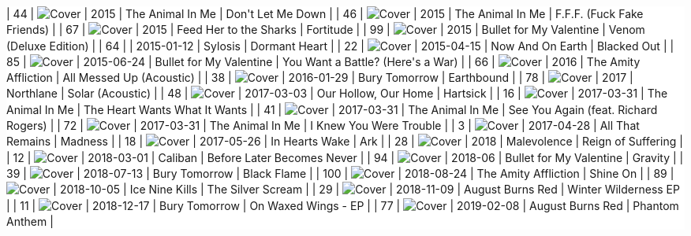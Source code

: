 | 44 | ![Cover](https://i.discogs.com/xd69sRL44SzHqfqS1Vvd-PjGpUTjM53OH26wCDgR4mY/rs:fit/g:sm/q:40/h:150/w:150/czM6Ly9kaXNjb2dz/LWRhdGFiYXNlLWlt/YWdlcy9SLTc4NDcy/MjEtMTQ1MDA1OTcy/OS01NTA1LnBuZw.jpeg) | 2015 | The Animal In Me | Don&#39;t Let Me Down |
| 46 | ![Cover](https://i.discogs.com/mrrPrUL8YIRJWuesbeT54oj-efPjJcmkH-hvERylizE/rs:fit/g:sm/q:40/h:150/w:150/czM6Ly9kaXNjb2dz/LWRhdGFiYXNlLWlt/YWdlcy9SLTkwMzM1/OTYtMTQ3MzYxOTA3/MS0xMjc5LmpwZWc.jpeg) | 2015 | The Animal In Me | F.F.F. (Fuck Fake Friends) |
| 67 | ![Cover](https://i.discogs.com/zcU6HtJwyFqoQ4sHHMPbtRewcotTHavfv31UKwmmlaE/rs:fit/g:sm/q:40/h:150/w:150/czM6Ly9kaXNjb2dz/LWRhdGFiYXNlLWlt/YWdlcy9SLTY2NDQ1/NTAtMTQyMzc0NjE0/OC04NTY3LmpwZWc.jpeg) | 2015 | Feed Her to the Sharks | Fortitude |
| 99 | ![Cover](https://lastfm.freetls.fastly.net/i/u/34s/c42a07079d6b2108310128ff93edaca5.png) | 2015 | Bullet for My Valentine | Venom (Deluxe Edition) |
| 64 |  | 2015-01-12 | Sylosis | Dormant Heart |
| 22 | ![Cover](https://i.discogs.com/yy3wjqHQCMoKG7N80p31QGhBdS4ojVgwsYWqUZ86oio/rs:fit/g:sm/q:40/h:150/w:150/czM6Ly9kaXNjb2dz/LWRhdGFiYXNlLWlt/YWdlcy9SLTgyNDkw/MDctMTU5NzY5MzI1/Ny01MTk0LmpwZWc.jpeg) | 2015-04-15 | Now And On Earth | Blacked Out |
| 85 | ![Cover](https://i.discogs.com/3sI4oJ29_l6Flar4AszUKw49C5O07W6ySLbeEd1EkAI/rs:fit/g:sm/q:40/h:150/w:150/czM6Ly9kaXNjb2dz/LWRhdGFiYXNlLWlt/YWdlcy9SLTcxNjg5/NzgtMTQzNTI1NDA4/Mi02MDkxLmpwZWc.jpeg) | 2015-06-24 | Bullet for My Valentine | You Want a Battle? (Here&#39;s a War) |
| 66 | ![Cover](https://i.discogs.com/bG372vY96UYlTZJwkx5usp-WIPYxjHlXa4Cscur0VEA/rs:fit/g:sm/q:40/h:150/w:150/czM6Ly9kaXNjb2dz/LWRhdGFiYXNlLWlt/YWdlcy9SLTE0NDIy/NzM4LTE1NzQyMjA5/NTctMTIwMy5wbmc.jpeg) | 2016 | The Amity Affliction | All Messed Up (Acoustic) |
| 38 | ![Cover](https://i.discogs.com/S9tiJML694NISNJUFW0PxTHWKI3q2bqqAtWAYt9hLws/rs:fit/g:sm/q:40/h:150/w:150/czM6Ly9kaXNjb2dz/LWRhdGFiYXNlLWlt/YWdlcy9SLTgwMzQ5/NzEtMTQ1ODY3OTAw/NS0zMTIxLmpwZWc.jpeg) | 2016-01-29 | Bury Tomorrow | Earthbound |
| 78 | ![Cover](https://i.discogs.com/umu7PBTUwRYzfOc7LicQDomnlXXiGuDiOrN8jkIde88/rs:fit/g:sm/q:40/h:150/w:150/czM6Ly9kaXNjb2dz/LWRhdGFiYXNlLWlt/YWdlcy9SLTY1MDE5/NzUtMTU5ODkzMjA3/Ny01Mjc3LmpwZWc.jpeg) | 2017 | Northlane | Solar (Acoustic) |
| 48 | ![Cover](https://i.discogs.com/7KKsncM2IzBoCusEsO7bj8hSkohVpWr7LqqLfgr8_Bc/rs:fit/g:sm/q:40/h:150/w:150/czM6Ly9kaXNjb2dz/LWRhdGFiYXNlLWlt/YWdlcy9SLTk5OTE1/MTItMTQ4OTc4ODkw/MC03MDM3LmpwZWc.jpeg) | 2017-03-03 | Our Hollow, Our Home | Hartsick |
| 16 | ![Cover](https://i.discogs.com/O2Q31UQbxR2NuUn3MsfPDNAqxcxmF8DXSHeOje7p98k/rs:fit/g:sm/q:40/h:150/w:150/czM6Ly9kaXNjb2dz/LWRhdGFiYXNlLWlt/YWdlcy9SLTE5MjAw/ODI2LTE2MjQxMjU2/MTQtODMxOC5qcGVn.jpeg) | 2017-03-31 | The Animal In Me | The Heart Wants What It Wants |
| 41 | ![Cover](https://i.discogs.com/O2Q31UQbxR2NuUn3MsfPDNAqxcxmF8DXSHeOje7p98k/rs:fit/g:sm/q:40/h:150/w:150/czM6Ly9kaXNjb2dz/LWRhdGFiYXNlLWlt/YWdlcy9SLTE5MjAw/ODI2LTE2MjQxMjU2/MTQtODMxOC5qcGVn.jpeg) | 2017-03-31 | The Animal In Me | See You Again (feat. Richard Rogers) |
| 72 | ![Cover](https://i.discogs.com/O2Q31UQbxR2NuUn3MsfPDNAqxcxmF8DXSHeOje7p98k/rs:fit/g:sm/q:40/h:150/w:150/czM6Ly9kaXNjb2dz/LWRhdGFiYXNlLWlt/YWdlcy9SLTE5MjAw/ODI2LTE2MjQxMjU2/MTQtODMxOC5qcGVn.jpeg) | 2017-03-31 | The Animal In Me | I Knew You Were Trouble |
| 3 | ![Cover](https://lastfm.freetls.fastly.net/i/u/34s/2fa88cb1119fcc3af04f5e3df0ef7ef4.png) | 2017-04-28 | All That Remains | Madness |
| 18 | ![Cover](https://i.discogs.com/rJAwnalhOV3SNPz6Am9p5OaZ8DBwWEtUH2xKH4FEEVg/rs:fit/g:sm/q:40/h:150/w:150/czM6Ly9kaXNjb2dz/LWRhdGFiYXNlLWlt/YWdlcy9SLTEwMzMy/ODY0LTE0OTYwNzc3/MTAtMjgxMS5qcGVn.jpeg) | 2017-05-26 | In Hearts Wake | Ark |
| 28 | ![Cover](https://i.discogs.com/FUKrXso4GE00QY_czgIF9mbsRr2y4hCNPMCu1AtaEOc/rs:fit/g:sm/q:40/h:150/w:150/czM6Ly9kaXNjb2dz/LWRhdGFiYXNlLWlt/YWdlcy9SLTUyNzM1/MDUtMTY2OTcyMzY0/OS05NzYzLmpwZWc.jpeg) | 2018 | Malevolence | Reign of Suffering |
| 12 | ![Cover](https://i.discogs.com/YbbRgCxhxO2uyH9D75ttq_LPpLp7ik0nwLERCzDKrew/rs:fit/g:sm/q:40/h:150/w:150/czM6Ly9kaXNjb2dz/LWRhdGFiYXNlLWlt/YWdlcy9SLTI4NTUw/MTg4LTE2OTY5MjE3/MTktMzE3MC5qcGVn.jpeg) | 2018-03-01 | Caliban | Before Later Becomes Never |
| 94 | ![Cover](https://i.discogs.com/FPWC2JsO4LlB_9oRKLbt9tOhGTDxJunNPGy9-wGrZo8/rs:fit/g:sm/q:40/h:150/w:150/czM6Ly9kaXNjb2dz/LWRhdGFiYXNlLWlt/YWdlcy9SLTEyMTA3/NDU5LTE1Mjg0NTc1/ODYtMjg4MS5qcGVn.jpeg) | 2018-06 | Bullet for My Valentine | Gravity |
| 39 | ![Cover](https://i.discogs.com/5LrIk_CVmpSa1gYJVxsNaC2gX45IYTc3R2rK_wga5qQ/rs:fit/g:sm/q:40/h:150/w:150/czM6Ly9kaXNjb2dz/LWRhdGFiYXNlLWlt/YWdlcy9SLTEyMjUz/NTMyLTE1MzE1MDQz/MzctMzU5OS5qcGVn.jpeg) | 2018-07-13 | Bury Tomorrow | Black Flame |
| 100 | ![Cover](https://i.discogs.com/Mi0fu8ZrDKVxTFkd2F9Olnkc7VfY6tJuOQDOpW45snw/rs:fit/g:sm/q:40/h:150/w:150/czM6Ly9kaXNjb2dz/LWRhdGFiYXNlLWlt/YWdlcy9SLTEyMTk1/NzkxLTE1NTUwNDQy/MDEtODg4MC5qcGVn.jpeg) | 2018-08-24 | The Amity Affliction | Shine On |
| 89 | ![Cover](https://i.discogs.com/xsT1E5DdE_uKRSwBFUc-5O_5f2OKLf5Xp8x2MiPeeXM/rs:fit/g:sm/q:40/h:150/w:150/czM6Ly9kaXNjb2dz/LWRhdGFiYXNlLWlt/YWdlcy9SLTEyMjM1/NjU0LTE2NDIxMDQw/NTYtMTA2MS5qcGVn.jpeg) | 2018-10-05 | Ice Nine Kills | The Silver Scream |
| 29 | ![Cover](https://i.discogs.com/ea6x72G60O0jwsFrH6IvOQqY3yAdK0UTopqlAdav6wA/rs:fit/g:sm/q:40/h:150/w:150/czM6Ly9kaXNjb2dz/LWRhdGFiYXNlLWlt/YWdlcy9SLTEyODAx/NTk3LTE1NDI5MTI1/MzMtNTYzOC5qcGVn.jpeg) | 2018-11-09 | August Burns Red | Winter Wilderness EP |
| 11 | ![Cover](https://i.discogs.com/mVdHsJh9o7UbwdVqUieRSBtD62uYXuFmhw4ZqbyvLFo/rs:fit/g:sm/q:40/h:150/w:150/czM6Ly9kaXNjb2dz/LWRhdGFiYXNlLWlt/YWdlcy9SLTEzMDEy/OTA0LTE1NDY0NTY5/MDktMzI4MC5qcGVn.jpeg) | 2018-12-17 | Bury Tomorrow | On Waxed Wings - EP |
| 77 | ![Cover](https://i.discogs.com/iWw8hY3ErmtcV0zNOjWnQxJV38bVxstqzCKl4eqJFYk/rs:fit/g:sm/q:40/h:150/w:150/czM6Ly9kaXNjb2dz/LWRhdGFiYXNlLWlt/YWdlcy9SLTEwOTUw/NDY4LTE1MDc4NDAy/MTEtNDc2MC5qcGVn.jpeg) | 2019-02-08 | August Burns Red | Phantom Anthem |